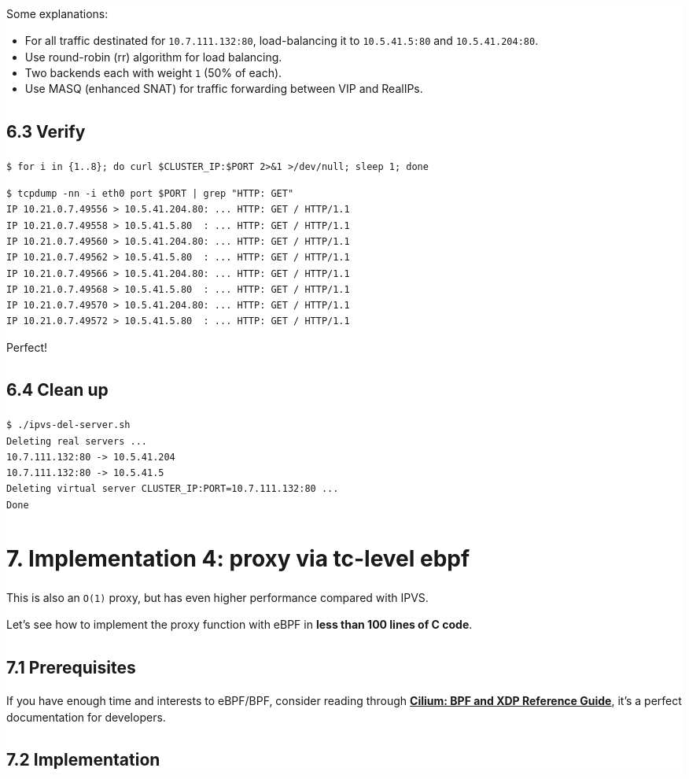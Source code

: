 Some explanations:

- For all traffic destinated for `10.7.111.132:80`, load-balancing it to `10.5.41.5:80` and `10.5.41.204:80`.
- Use round-robin (rr) algorithm for load balancing.
- Two backends each with weight `1` (50% of each).
- Use MASQ (enhanced SNAT) for traffic forwarding between VIP and RealIPs.

## 6.3 Verify

```
$ for i in {1..8}; do curl $CLUSTER_IP:$PORT 2>&1 >/dev/null; sleep 1; done
```

```
$ tcpdump -nn -i eth0 port $PORT | grep "HTTP: GET"
IP 10.21.0.7.49556 > 10.5.41.204.80: ... HTTP: GET / HTTP/1.1
IP 10.21.0.7.49558 > 10.5.41.5.80  : ... HTTP: GET / HTTP/1.1
IP 10.21.0.7.49560 > 10.5.41.204.80: ... HTTP: GET / HTTP/1.1
IP 10.21.0.7.49562 > 10.5.41.5.80  : ... HTTP: GET / HTTP/1.1
IP 10.21.0.7.49566 > 10.5.41.204.80: ... HTTP: GET / HTTP/1.1
IP 10.21.0.7.49568 > 10.5.41.5.80  : ... HTTP: GET / HTTP/1.1
IP 10.21.0.7.49570 > 10.5.41.204.80: ... HTTP: GET / HTTP/1.1
IP 10.21.0.7.49572 > 10.5.41.5.80  : ... HTTP: GET / HTTP/1.1
```

Perfect!

## 6.4 Clean up

```
$ ./ipvs-del-server.sh
Deleting real servers ...
10.7.111.132:80 -> 10.5.41.204
10.7.111.132:80 -> 10.5.41.5
Deleting virtual server CLUSTER_IP:PORT=10.7.111.132:80 ...
Done
```

# 7\. Implementation 4: proxy via tc-level ebpf

This is also an `O(1)` proxy, but has even higher performance compared with IPVS.

Let’s see how to implement the proxy function with eBPF in **less than 100 lines of C code**.

## 7.1 Prerequisites

If you have enough time and interests to eBPF/BPF, consider reading through [**Cilium: BPF and XDP Reference Guide**](https://docs.cilium.io/en/v1.9/bpf/), it’s a perfect documentation for developers.

## 7.2 Implementation
